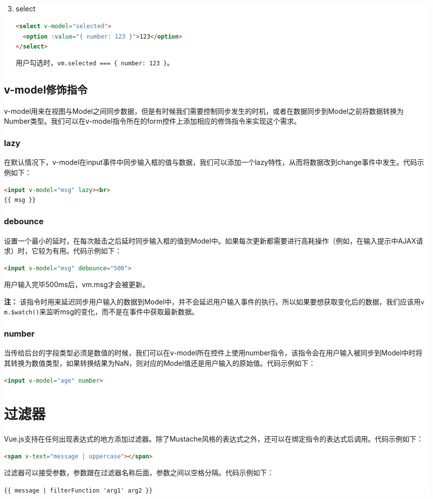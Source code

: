 3. select

    ```html
    <select v-model="selected">
      <option :value="{ number: 123 }">123</option>
    </select>
    ```

    用户勾选时，`vm.selected === { number: 123 }`。

## v-model修饰指令

v-model用来在视图与Model之间同步数据，但是有时候我们需要控制同步发生的时机，或者在数据同步到Model之前将数据转换为Number类型。我们可以在v-model指令所在的form控件上添加相应的修饰指令来实现这个需求。

### lazy

在默认情况下，v-model在input事件中同步输入框的值与数据，我们可以添加一个lazy特性，从而将数据改到change事件中发生。代码示例如下：

```html
<input v-model="msg" lazy><br>
{{ msg }}
```

### debounce

设置一个最小的延时，在每次敲击之后延时同步输入框的值到Model中。如果每次更新都需要进行高耗操作（例如，在输入提示中AJAX请求）时，它较为有用。代码示例如下：

```html
<input v-model="msg" debounce="500"> 
```

用户输入完毕500ms后，vm.msg才会被更新。

**注：** 该指令时用来延迟同步用户输入的数据到Model中，并不会延迟用户输入事件的执行。所以如果要想获取变化后的数据，我们应该用`vm.$watch()`来监听msg的变化，而不是在事件中获取最新数据。

### number

当传给后台的字段类型必须是数值的时候，我们可以在v-model所在控件上使用number指令，该指令会在用户输入被同步到Model中时将其转换为数值类型，如果转换结果为NaN，则对应的Model值还是用户输入的原始值。代码示例如下：

```html
<input v-model="age" number>
```

# 过滤器

Vue.js支持在任何出现表达式的地方添加过滤器。除了Mustache风格的表达式之外，还可以在绑定指令的表达式后调用。代码示例如下：

```html
<span v-text="message | uppercase"></span>
```

过滤器可以接受参数，参数跟在过滤器名称后面，参数之间以空格分隔。代码示例如下：

```html
{{ message | filterFunction 'arg1' arg2 }}
```
